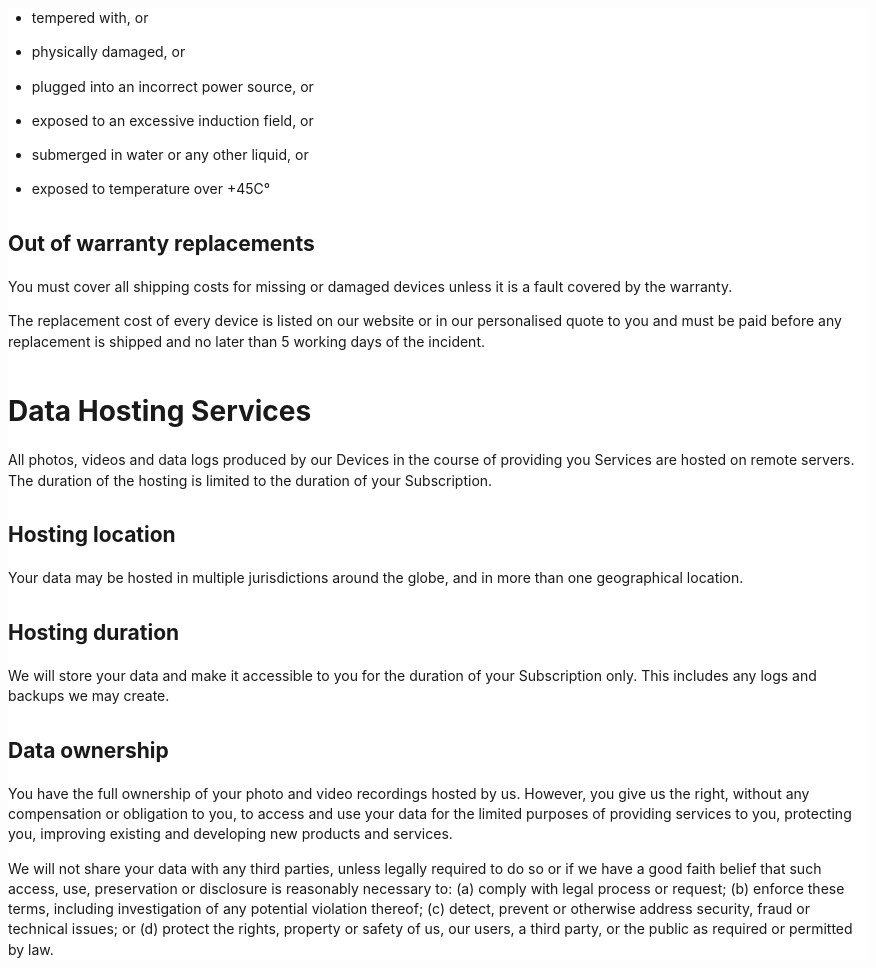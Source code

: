 -   tempered with, or

-   physically damaged, or

-   plugged into an incorrect power source, or

-   exposed to an excessive induction field, or

-   submerged in water or any other liquid, or

-   exposed to temperature over +45C°

Out of warranty replacements
----------------------------

You must cover all shipping costs for missing or damaged devices unless it is a
fault covered by the warranty.

The replacement cost of every device is listed on our website or in our
personalised quote to you and must be paid before any replacement is shipped and
no later than 5 working days of the incident.

Data Hosting Services
=====================

All photos, videos and data logs produced by our Devices in the course of
providing you Services are hosted on remote servers. The duration of the hosting
is limited to the duration of your Subscription.

Hosting location
----------------

Your data may be hosted in multiple jurisdictions around the globe, and in more
than one geographical location.

Hosting duration
----------------

We will store your data and make it accessible to you for the duration of your
Subscription only. This includes any logs and backups we may create.

Data ownership
--------------

You have the full ownership of your photo and video recordings hosted by us.
However, you give us the right, without any compensation or obligation to you,
to access and use your data for the limited purposes of providing services to
you, protecting you, improving existing and developing new products and
services.

We will not share your data with any third parties, unless legally required to
do so or if we have a good faith belief that such access, use, preservation or
disclosure is reasonably necessary to: (a) comply with legal process or request;
(b) enforce these terms, including investigation of any potential violation
thereof; (c) detect, prevent or otherwise address security, fraud or technical
issues; or (d) protect the rights, property or safety of us, our users, a third
party, or the public as required or permitted by law.
